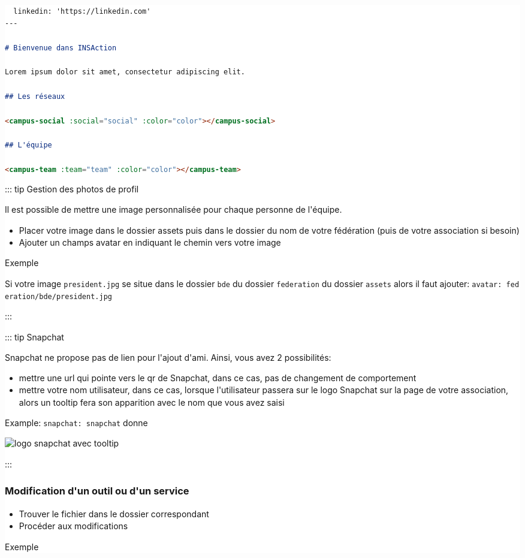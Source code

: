 ```md
  linkedin: 'https://linkedin.com'
---

# Bienvenue dans INSAction

Lorem ipsum dolor sit amet, consectetur adipiscing elit.

## Les réseaux

<campus-social :social="social" :color="color"></campus-social>

## L'équipe

<campus-team :team="team" :color="color"></campus-team>
```

::: tip Gestion des photos de profil

Il est possible de mettre une image personnalisée pour chaque personne de
l'équipe.

- Placer votre image dans le dossier assets puis dans le dossier du nom de votre
  fédération (puis de votre association si besoin)
- Ajouter un champs avatar en indiquant le chemin vers votre image

Exemple

Si votre image `president.jpg` se situe dans le dossier `bde` du dossier
`federation` du dossier `assets` alors il faut ajouter:
`avatar: federation/bde/president.jpg`

:::

::: tip Snapchat

Snapchat ne propose pas de lien pour l'ajout d'ami. Ainsi, vous avez 2
possibilités:

- mettre une url qui pointe vers le qr de Snapchat, dans ce cas, pas de
  changement de comportement
- mettre votre nom utilisateur, dans ce cas, lorsque l'utilisateur passera sur
  le logo Snapchat sur la page de votre association, alors un tooltip fera son
  apparition avec le nom que vous avez saisi

Example: `snapchat: snapchat` donne

<img :src="$withBase('/social/tooltip.jpg')" alt="logo snapchat avec tooltip">

:::

### Modification d'un outil ou d'un service

- Trouver le fichier dans le dossier correspondant
- Procéder aux modifications

Exemple
